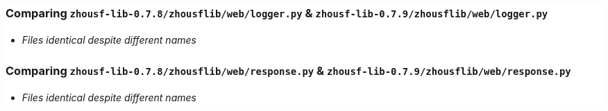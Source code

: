 ### Comparing `zhousf-lib-0.7.8/zhousflib/web/logger.py` & `zhousf-lib-0.7.9/zhousflib/web/logger.py`

 * *Files identical despite different names*

### Comparing `zhousf-lib-0.7.8/zhousflib/web/response.py` & `zhousf-lib-0.7.9/zhousflib/web/response.py`

 * *Files identical despite different names*

